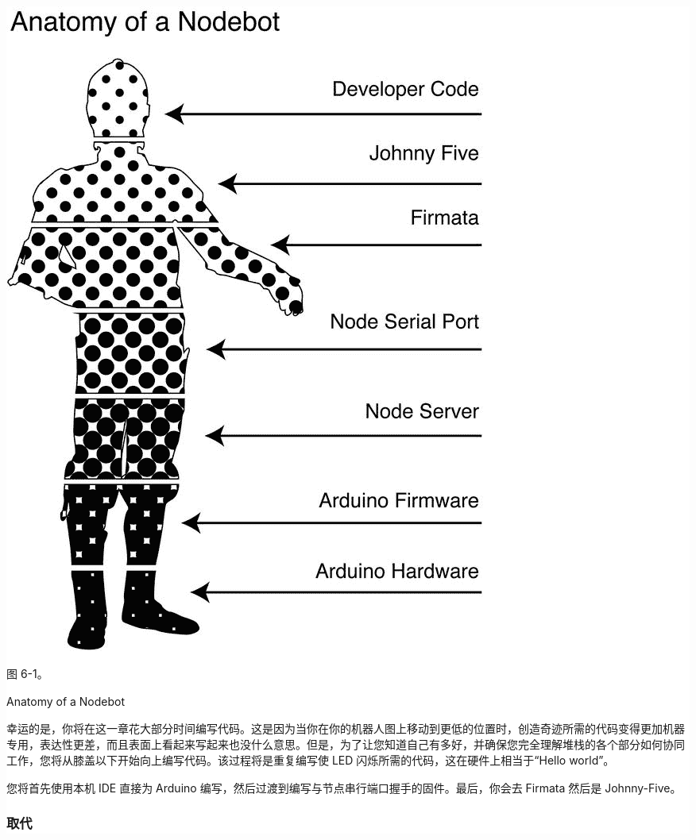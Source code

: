 ![A978-1-4302-6098-1_6_Fig1_HTML.jpg](img/A978-1-4302-6098-1_6_Fig1_HTML.jpg)

图 6-1。

Anatomy of a Nodebot

幸运的是，你将在这一章花大部分时间编写代码。这是因为当你在你的机器人图上移动到更低的位置时，创造奇迹所需的代码变得更加机器专用，表达性更差，而且表面上看起来写起来也没什么意思。但是，为了让您知道自己有多好，并确保您完全理解堆栈的各个部分如何协同工作，您将从膝盖以下开始向上编写代码。该过程将是重复编写使 LED 闪烁所需的代码，这在硬件上相当于“Hello world”。

您将首先使用本机 IDE 直接为 Arduino 编写，然后过渡到编写与节点串行端口握手的固件。最后，你会去 Firmata 然后是 Johnny-Five。

### 取代

